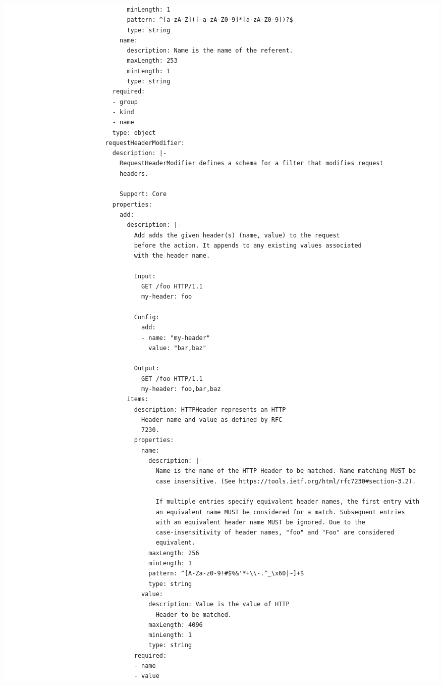                                       minLength: 1
                                      pattern: ^[a-zA-Z]([-a-zA-Z0-9]*[a-zA-Z0-9])?$
                                      type: string
                                    name:
                                      description: Name is the name of the referent.
                                      maxLength: 253
                                      minLength: 1
                                      type: string
                                  required:
                                  - group
                                  - kind
                                  - name
                                  type: object
                                requestHeaderModifier:
                                  description: |-
                                    RequestHeaderModifier defines a schema for a filter that modifies request
                                    headers.

                                    Support: Core
                                  properties:
                                    add:
                                      description: |-
                                        Add adds the given header(s) (name, value) to the request
                                        before the action. It appends to any existing values associated
                                        with the header name.

                                        Input:
                                          GET /foo HTTP/1.1
                                          my-header: foo

                                        Config:
                                          add:
                                          - name: "my-header"
                                            value: "bar,baz"

                                        Output:
                                          GET /foo HTTP/1.1
                                          my-header: foo,bar,baz
                                      items:
                                        description: HTTPHeader represents an HTTP
                                          Header name and value as defined by RFC
                                          7230.
                                        properties:
                                          name:
                                            description: |-
                                              Name is the name of the HTTP Header to be matched. Name matching MUST be
                                              case insensitive. (See https://tools.ietf.org/html/rfc7230#section-3.2).

                                              If multiple entries specify equivalent header names, the first entry with
                                              an equivalent name MUST be considered for a match. Subsequent entries
                                              with an equivalent header name MUST be ignored. Due to the
                                              case-insensitivity of header names, "foo" and "Foo" are considered
                                              equivalent.
                                            maxLength: 256
                                            minLength: 1
                                            pattern: ^[A-Za-z0-9!#$%&'*+\\-.^_\x60|~]+$
                                            type: string
                                          value:
                                            description: Value is the value of HTTP
                                              Header to be matched.
                                            maxLength: 4096
                                            minLength: 1
                                            type: string
                                        required:
                                        - name
                                        - value
